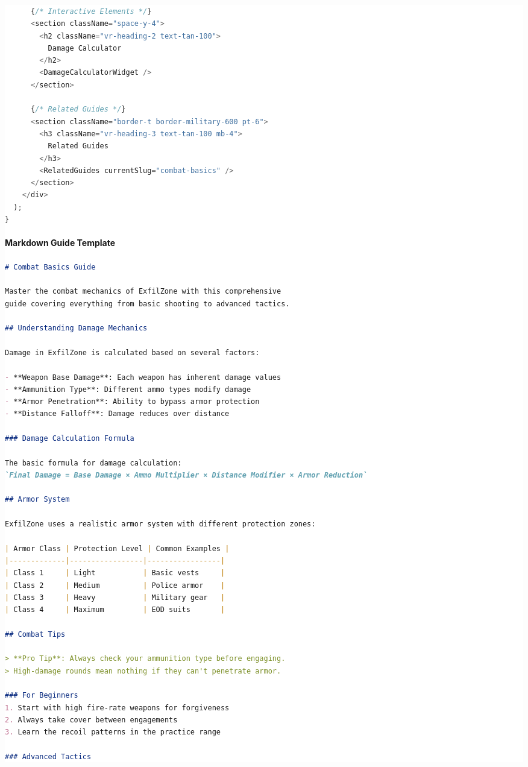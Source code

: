 ```typescript
      {/* Interactive Elements */}
      <section className="space-y-4">
        <h2 className="vr-heading-2 text-tan-100">
          Damage Calculator
        </h2>
        <DamageCalculatorWidget />
      </section>

      {/* Related Guides */}
      <section className="border-t border-military-600 pt-6">
        <h3 className="vr-heading-3 text-tan-100 mb-4">
          Related Guides
        </h3>
        <RelatedGuides currentSlug="combat-basics" />
      </section>
    </div>
  );
}
```

#### Markdown Guide Template
```markdown
# Combat Basics Guide

Master the combat mechanics of ExfilZone with this comprehensive 
guide covering everything from basic shooting to advanced tactics.

## Understanding Damage Mechanics

Damage in ExfilZone is calculated based on several factors:

- **Weapon Base Damage**: Each weapon has inherent damage values
- **Ammunition Type**: Different ammo types modify damage
- **Armor Penetration**: Ability to bypass armor protection
- **Distance Falloff**: Damage reduces over distance

### Damage Calculation Formula

The basic formula for damage calculation:
`Final Damage = Base Damage × Ammo Multiplier × Distance Modifier × Armor Reduction`

## Armor System

ExfilZone uses a realistic armor system with different protection zones:

| Armor Class | Protection Level | Common Examples |
|-------------|-----------------|-----------------|
| Class 1     | Light           | Basic vests     |
| Class 2     | Medium          | Police armor    |
| Class 3     | Heavy           | Military gear   |
| Class 4     | Maximum         | EOD suits       |

## Combat Tips

> **Pro Tip**: Always check your ammunition type before engaging. 
> High-damage rounds mean nothing if they can't penetrate armor.

### For Beginners
1. Start with high fire-rate weapons for forgiveness
2. Always take cover between engagements
3. Learn the recoil patterns in the practice range

### Advanced Tactics
```